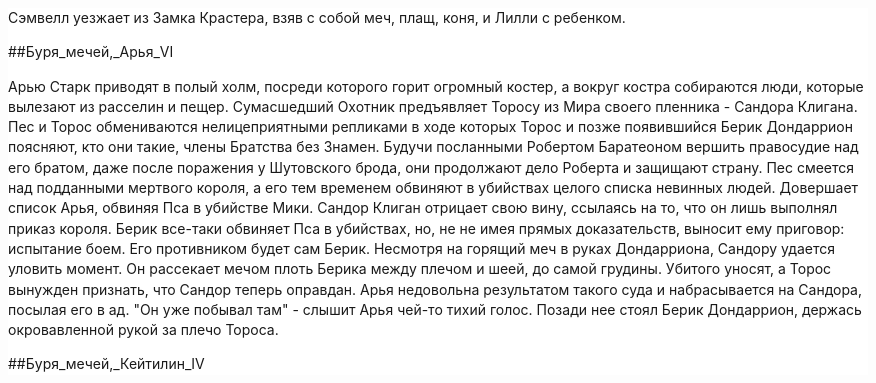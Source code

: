 Сэмвелл уезжает из Замка Крастера, взяв с собой меч, плащ, коня, и Лилли с ребенком.

##Буря_мечей,_Арья_VI

Арью Старк приводят в полый холм, посреди которого горит огромный костер, а вокруг костра собираются люди, которые вылезают из расселин и пещер.
Сумасшедший Охотник предъявляет Торосу из Мира своего пленника - Сандора Клигана. Пес и Торос обмениваются нелицеприятными репликами в ходе которых Торос и позже появившийся Берик Дондаррион поясняют, кто они такие, члены Братства без Знамен. Будучи посланными Робертом Баратеоном вершить правосудие над его братом, даже после поражения у Шутовского брода, они продолжают дело Роберта и защищают страну. Пес смеется над подданными мертвого короля, а его тем временем обвиняют в убийствах целого списка невинных людей. Довершает список Арья, обвиняя Пса в убийстве Мики. Сандор Клиган отрицает свою вину, ссылаясь на то, что он лишь выполнял приказ короля.
Берик все-таки обвиняет Пса в убийствах, но, не не имея прямых доказательств, выносит ему приговор: испытание боем. Его противником будет сам Берик.
Несмотря на горящий меч в руках Дондарриона, Сандору удается уловить момент. Он рассекает мечом плоть Берика между плечом и шеей, до самой грудины. Убитого уносят, а Торос вынужден признать, что Сандор теперь оправдан. Арья недовольна результатом такого суда и набрасывается на Сандора, посылая его в ад. "Он уже побывал там" - слышит Арья чей-то тихий голос. Позади нее стоял Берик Дондаррион, держась окровавленной рукой за плечо Тороса.

##Буря_мечей,_Кейтилин_IV

